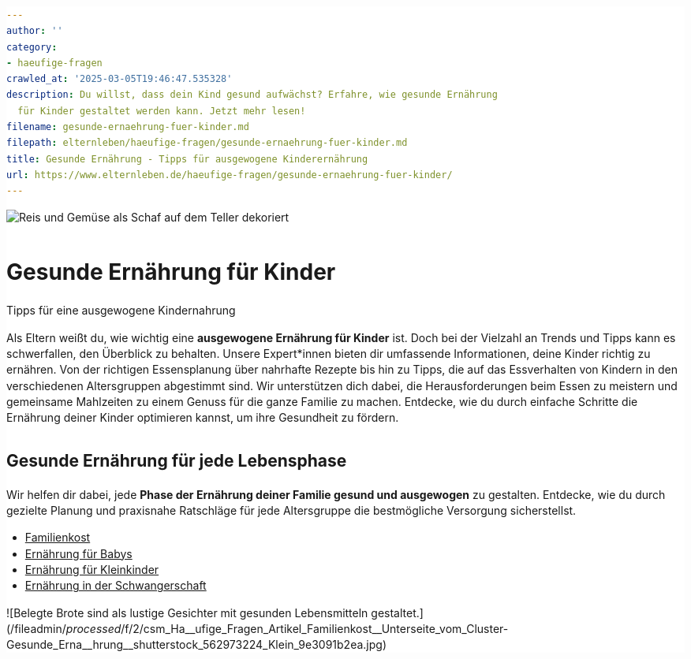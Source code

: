```yaml
---
author: ''
category:
- haeufige-fragen
crawled_at: '2025-03-05T19:46:47.535328'
description: Du willst, dass dein Kind gesund aufwächst? Erfahre, wie gesunde Ernährung
  für Kinder gestaltet werden kann. Jetzt mehr lesen!
filename: gesunde-ernaehrung-fuer-kinder.md
filepath: elternleben/haeufige-fragen/gesunde-ernaehrung-fuer-kinder.md
title: Gesunde Ernährung - Tipps für ausgewogene Kinderernährung
url: https://www.elternleben.de/haeufige-fragen/gesunde-ernaehrung-fuer-kinder/
---
```


![Reis und Gemüse als Schaf auf dem Teller
dekoriert](/fileadmin/_processed_/6/4/csm_Keyvisual_Ha__ufige_Fragen_gesunde_Erna__hrung_shutterstock_1363690601_Kopie_754d1b2d8a.jpg)

#  Gesunde Ernährung für Kinder

Tipps für eine ausgewogene Kindernahrung

Als Eltern weißt du, wie wichtig eine **ausgewogene Ernährung für Kinder**
ist. Doch bei der Vielzahl an Trends und Tipps kann es schwerfallen, den
Überblick zu behalten. Unsere Expert*innen bieten dir umfassende
Informationen, deine Kinder richtig zu ernähren. Von der richtigen
Essensplanung über nahrhafte Rezepte bis hin zu Tipps, die auf das
Essverhalten von Kindern in den verschiedenen Altersgruppen abgestimmt sind.
Wir unterstützen dich dabei, die Herausforderungen beim Essen zu meistern und
gemeinsame Mahlzeiten zu einem Genuss für die ganze Familie zu machen.
Entdecke, wie du durch einfache Schritte die Ernährung deiner Kinder
optimieren kannst, um ihre Gesundheit zu fördern.

##  Gesunde Ernährung für jede Lebensphase

Wir helfen dir dabei, jede **Phase der Ernährung deiner Familie gesund und
ausgewogen** zu gestalten. Entdecke, wie du durch gezielte Planung und
praxisnahe Ratschläge für jede Altersgruppe die bestmögliche Versorgung
sicherstellst.

  * [ Familienkost ](/gesundheit-ernaehrung/gesunde-ernaehrung-fuer-kinder/familienkost/)
  * [ Ernährung für Babys ](/baby/babynahrung/)
  * [ Ernährung für Kleinkinder ](/kleinkind/gesundheit-ernaehrung/ernaehrung-bei-kleinkindern/)
  * [ Ernährung in der Schwangerschaft ](/schwangerschaft/gesunde-schwangerschaft/ernaehrung/)

![Belegte Brote sind als lustige Gesichter mit gesunden Lebensmitteln
gestaltet.](/fileadmin/_processed_/f/2/csm_Ha__ufige_Fragen_Artikel_Familienkost__Unterseite_vom_Cluster-
Gesunde_Erna__hrung__shutterstock_562973224_Klein_9e3091b2ea.jpg)
